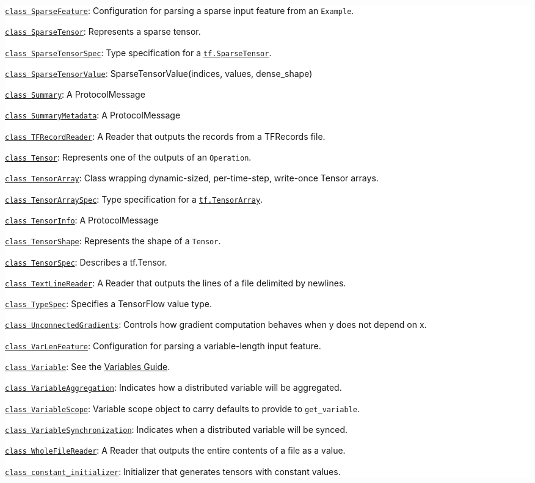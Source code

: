 [`class SparseFeature`](../../tf/io/SparseFeature.md): Configuration for parsing a sparse input feature from an `Example`.

[`class SparseTensor`](../../tf/sparse/SparseTensor.md): Represents a sparse tensor.

[`class SparseTensorSpec`](../../tf/SparseTensorSpec.md): Type specification for a <a href="../../tf/sparse/SparseTensor.md"><code>tf.SparseTensor</code></a>.

[`class SparseTensorValue`](../../tf/compat/v1/SparseTensorValue.md): SparseTensorValue(indices, values, dense_shape)

[`class Summary`](../../tf/compat/v1/Summary.md): A ProtocolMessage

[`class SummaryMetadata`](../../tf/compat/v1/SummaryMetadata.md): A ProtocolMessage

[`class TFRecordReader`](../../tf/compat/v1/TFRecordReader.md): A Reader that outputs the records from a TFRecords file.

[`class Tensor`](../../tf/Tensor.md): Represents one of the outputs of an `Operation`.

[`class TensorArray`](../../tf/TensorArray.md): Class wrapping dynamic-sized, per-time-step, write-once Tensor arrays.

[`class TensorArraySpec`](../../tf/TensorArraySpec.md): Type specification for a <a href="../../tf/TensorArray.md"><code>tf.TensorArray</code></a>.

[`class TensorInfo`](../../tf/compat/v1/TensorInfo.md): A ProtocolMessage

[`class TensorShape`](../../tf/TensorShape.md): Represents the shape of a `Tensor`.

[`class TensorSpec`](../../tf/TensorSpec.md): Describes a tf.Tensor.

[`class TextLineReader`](../../tf/compat/v1/TextLineReader.md): A Reader that outputs the lines of a file delimited by newlines.

[`class TypeSpec`](../../tf/TypeSpec.md): Specifies a TensorFlow value type.

[`class UnconnectedGradients`](../../tf/UnconnectedGradients.md): Controls how gradient computation behaves when y does not depend on x.

[`class VarLenFeature`](../../tf/io/VarLenFeature.md): Configuration for parsing a variable-length input feature.

[`class Variable`](../../tf/compat/v1/Variable.md): See the [Variables Guide](https://tensorflow.org/guide/variables).

[`class VariableAggregation`](../../tf/compat/v1/VariableAggregation.md): Indicates how a distributed variable will be aggregated.

[`class VariableScope`](../../tf/compat/v1/VariableScope.md): Variable scope object to carry defaults to provide to `get_variable`.

[`class VariableSynchronization`](../../tf/VariableSynchronization.md): Indicates when a distributed variable will be synced.

[`class WholeFileReader`](../../tf/compat/v1/WholeFileReader.md): A Reader that outputs the entire contents of a file as a value.

[`class constant_initializer`](../../tf/compat/v1/keras/initializers/Constant.md): Initializer that generates tensors with constant values.
